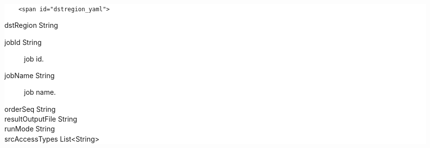         <span id="dstregion_yaml">
<a data-swiftype-name="resource-property" data-swiftype-type="text" href="#dstregion_yaml" style="color: inherit; text-decoration: inherit;">dst<wbr>Region</a>
</span>
        <span class="property-indicator"></span>
        <span class="property-type">String</span>
    </dt>
    <dd></dd><dt class="property-"
            title="">
        <span id="jobid_yaml">
<a data-swiftype-name="resource-property" data-swiftype-type="text" href="#jobid_yaml" style="color: inherit; text-decoration: inherit;">job<wbr>Id</a>
</span>
        <span class="property-indicator"></span>
        <span class="property-type">String</span>
    </dt>
    <dd><p>job id.</p>
</dd><dt class="property-"
            title="">
        <span id="jobname_yaml">
<a data-swiftype-name="resource-property" data-swiftype-type="text" href="#jobname_yaml" style="color: inherit; text-decoration: inherit;">job<wbr>Name</a>
</span>
        <span class="property-indicator"></span>
        <span class="property-type">String</span>
    </dt>
    <dd><p>job name.</p>
</dd><dt class="property-"
            title="">
        <span id="orderseq_yaml">
<a data-swiftype-name="resource-property" data-swiftype-type="text" href="#orderseq_yaml" style="color: inherit; text-decoration: inherit;">order<wbr>Seq</a>
</span>
        <span class="property-indicator"></span>
        <span class="property-type">String</span>
    </dt>
    <dd></dd><dt class="property-"
            title="">
        <span id="resultoutputfile_yaml">
<a data-swiftype-name="resource-property" data-swiftype-type="text" href="#resultoutputfile_yaml" style="color: inherit; text-decoration: inherit;">result<wbr>Output<wbr>File</a>
</span>
        <span class="property-indicator"></span>
        <span class="property-type">String</span>
    </dt>
    <dd></dd><dt class="property-"
            title="">
        <span id="runmode_yaml">
<a data-swiftype-name="resource-property" data-swiftype-type="text" href="#runmode_yaml" style="color: inherit; text-decoration: inherit;">run<wbr>Mode</a>
</span>
        <span class="property-indicator"></span>
        <span class="property-type">String</span>
    </dt>
    <dd></dd><dt class="property-"
            title="">
        <span id="srcaccesstypes_yaml">
<a data-swiftype-name="resource-property" data-swiftype-type="text" href="#srcaccesstypes_yaml" style="color: inherit; text-decoration: inherit;">src<wbr>Access<wbr>Types</a>
</span>
        <span class="property-indicator"></span>
        <span class="property-type">List&lt;String&gt;</span>
    </dt>
    <dd></dd><dt class="property-"
